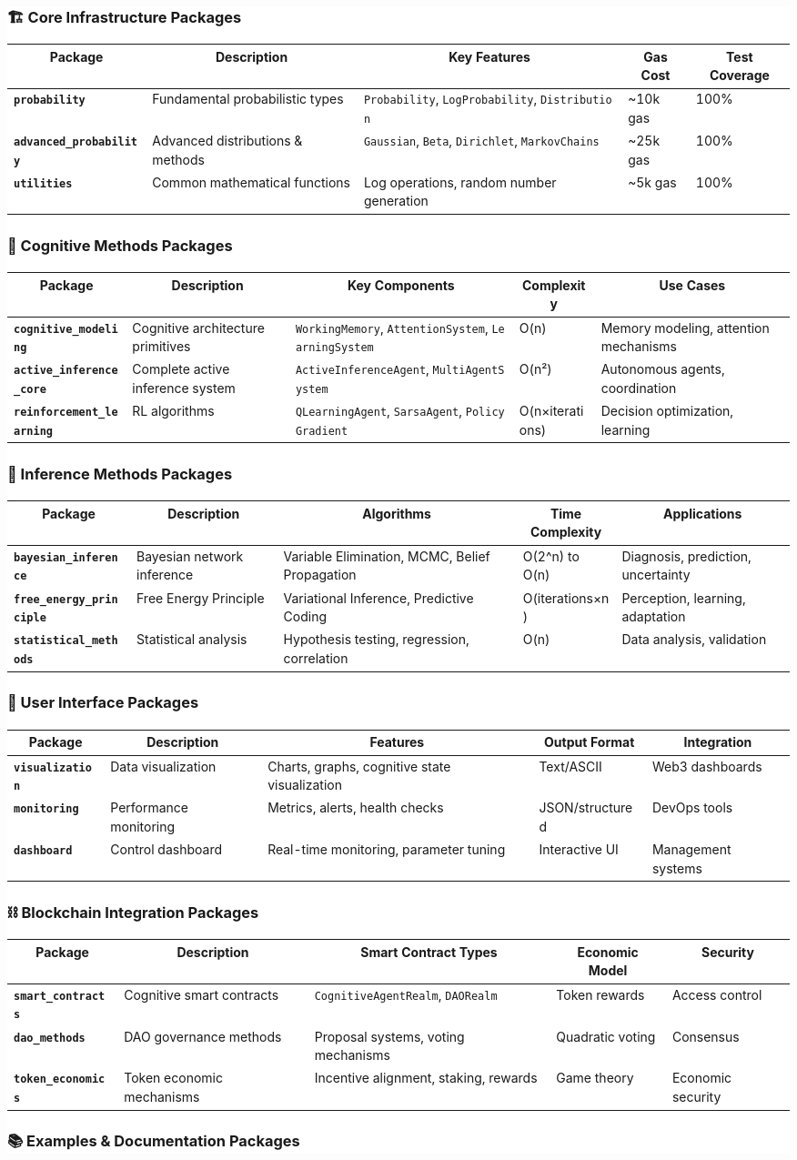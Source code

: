 ### 🏗️ Core Infrastructure Packages

| Package | Description | Key Features | Gas Cost | Test Coverage |
|---------|-------------|--------------|----------|---------------|
| **`probability`** | Fundamental probabilistic types | `Probability`, `LogProbability`, `Distribution` | ~10k gas | 100% |
| **`advanced_probability`** | Advanced distributions & methods | `Gaussian`, `Beta`, `Dirichlet`, `MarkovChains` | ~25k gas | 100% |
| **`utilities`** | Common mathematical functions | Log operations, random number generation | ~5k gas | 100% |

### 🧠 Cognitive Methods Packages

| Package | Description | Key Components | Complexity | Use Cases |
|---------|-------------|----------------|------------|-----------|
| **`cognitive_modeling`** | Cognitive architecture primitives | `WorkingMemory`, `AttentionSystem`, `LearningSystem` | O(n) | Memory modeling, attention mechanisms |
| **`active_inference_core`** | Complete active inference system | `ActiveInferenceAgent`, `MultiAgentSystem` | O(n²) | Autonomous agents, coordination |
| **`reinforcement_learning`** | RL algorithms | `QLearningAgent`, `SarsaAgent`, `PolicyGradient` | O(n×iterations) | Decision optimization, learning |

### 🔬 Inference Methods Packages

| Package | Description | Algorithms | Time Complexity | Applications |
|---------|-------------|------------|-----------------|--------------|
| **`bayesian_inference`** | Bayesian network inference | Variable Elimination, MCMC, Belief Propagation | O(2^n) to O(n) | Diagnosis, prediction, uncertainty |
| **`free_energy_principle`** | Free Energy Principle | Variational Inference, Predictive Coding | O(iterations×n) | Perception, learning, adaptation |
| **`statistical_methods`** | Statistical analysis | Hypothesis testing, regression, correlation | O(n) | Data analysis, validation |

### 🎨 User Interface Packages

| Package | Description | Features | Output Format | Integration |
|---------|-------------|----------|---------------|-------------|
| **`visualization`** | Data visualization | Charts, graphs, cognitive state visualization | Text/ASCII | Web3 dashboards |
| **`monitoring`** | Performance monitoring | Metrics, alerts, health checks | JSON/structured | DevOps tools |
| **`dashboard`** | Control dashboard | Real-time monitoring, parameter tuning | Interactive UI | Management systems |

### ⛓️ Blockchain Integration Packages

| Package | Description | Smart Contract Types | Economic Model | Security |
|---------|-------------|---------------------|---------------|----------|
| **`smart_contracts`** | Cognitive smart contracts | `CognitiveAgentRealm`, `DAORealm` | Token rewards | Access control |
| **`dao_methods`** | DAO governance methods | Proposal systems, voting mechanisms | Quadratic voting | Consensus |
| **`token_economics`** | Token economic mechanisms | Incentive alignment, staking, rewards | Game theory | Economic security |

### 📚 Examples & Documentation Packages
